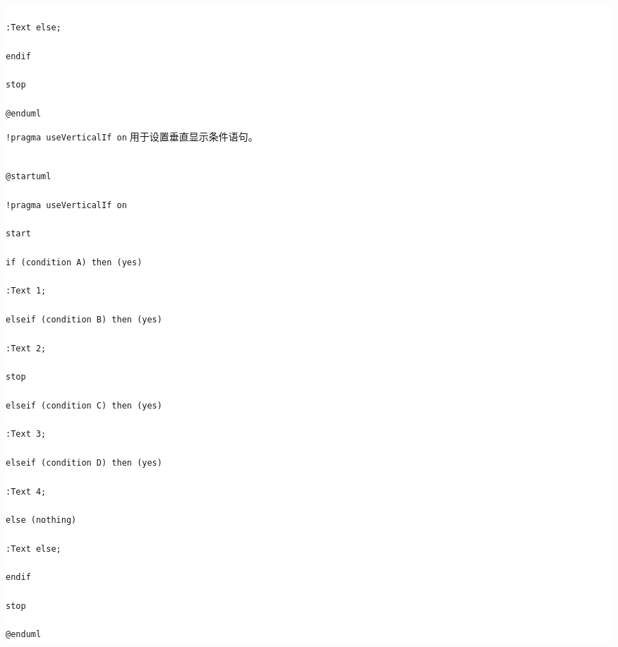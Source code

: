 ```plantuml

:Text else;

endif

stop

@enduml

```

  

`!pragma useVerticalIf on` 用于设置垂直显示条件语句。

  

```plant-uml

@startuml

!pragma useVerticalIf on

start

if (condition A) then (yes)

:Text 1;

elseif (condition B) then (yes)

:Text 2;

stop

elseif (condition C) then (yes)

:Text 3;

elseif (condition D) then (yes)

:Text 4;

else (nothing)

:Text else;

endif

stop

@enduml

```
